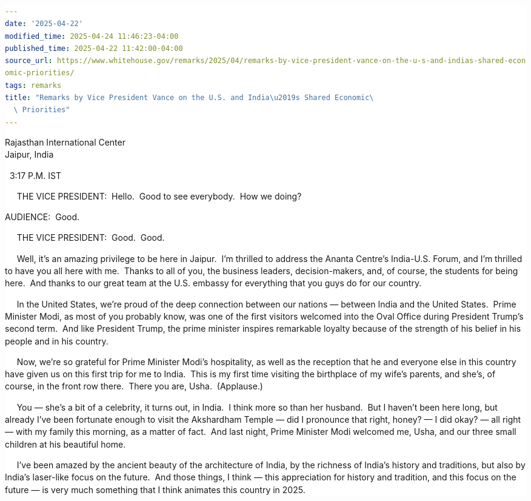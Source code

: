 ```yaml
---
date: '2025-04-22'
modified_time: 2025-04-24 11:46:23-04:00
published_time: 2025-04-22 11:42:00-04:00
source_url: https://www.whitehouse.gov/remarks/2025/04/remarks-by-vice-president-vance-on-the-u-s-and-indias-shared-economic-priorities/
tags: remarks
title: "Remarks by Vice President Vance on the U.S. and India\u2019s Shared Economic\
  \ Priorities"
---
```

 
  
Rajasthan International Center  
Jaipur, India

  
  3:17 P.M. IST  
  
     THE VICE PRESIDENT:  Hello.  Good to see everybody.  How we
doing?   
  
AUDIENCE:  Good.   
  
     THE VICE PRESIDENT:  Good.  Good.   
  
     Well, it’s an amazing privilege to be here in Jaipur.  I’m thrilled
to address the Ananta Centre’s India-U.S. Forum, and I’m thrilled to
have you all here with me.  Thanks to all of you, the business leaders,
decision-makers, and, of course, the students for being here.  And
thanks to our great team at the U.S. embassy for everything that you
guys do for our country.  
  
     In the United States, we’re proud of the deep connection between
our nations — between India and the United States.  Prime Minister Modi,
as most of you probably know, was one of the first visitors welcomed
into the Oval Office during President Trump’s second term.  And like
President Trump, the prime minister inspires remarkable loyalty because
of the strength of his belief in his people and in his country.   
  
     Now, we’re so grateful for Prime Minister Modi’s hospitality, as
well as the reception that he and everyone else in this country have
given us on this first trip for me to India.  This is my first time
visiting the birthplace of my wife’s parents, and she’s, of course, in
the front row there.  There you are, Usha.  (Applause.)   
  
     You — she’s a bit of a celebrity, it turns out, in India.  I think
more so than her husband.  But I haven’t been here long, but already
I’ve been fortunate enough to visit the Akshardham Temple — did I
pronounce that right, honey? — I did okay? — all right — with my family
this morning, as a matter of fact.  And last night, Prime Minister Modi
welcomed me, Usha, and our three small children at his beautiful
home.   
  
     I’ve been amazed by the ancient beauty of the architecture of
India, by the richness of India’s history and traditions, but also by
India’s laser-like focus on the future.  And those things, I think —
this appreciation for history and tradition, and this focus on the
future — is very much something that I think animates this country in
2025.  
  